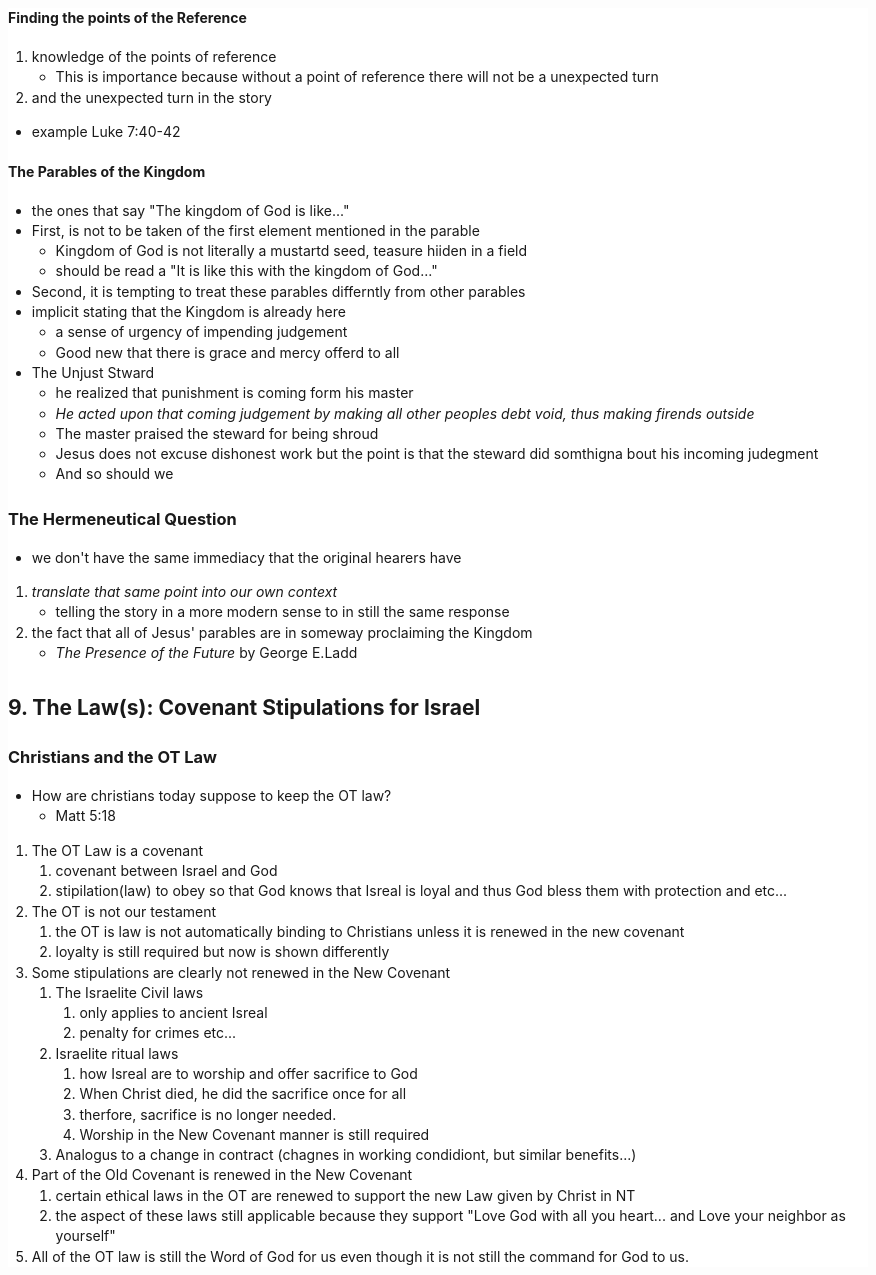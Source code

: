 #### Finding the points of the Reference
1. knowledge of the points of reference
	- This is importance because without a point of reference there will not be a unexpected turn
2. and the unexpected turn in the story

* example Luke 7:40-42

#### The Parables of the Kingdom
* the ones that say "The kingdom of God is like..."
* First, is not to be taken of the first element mentioned in the parable
    * Kingdom of God is not literally a mustartd seed, teasure hiiden in a field
    * should be read a "It is like this with the kingdom of God..."
* Second, it is tempting to treat these parables differntly from other parables
* implicit stating that the Kingdom is already here
    * a sense of urgency of impending judgement
    * Good new that there is grace and mercy offerd to all
* The Unjust Stward
    * he realized that punishment is coming form his master
    * *He acted upon that coming judgement by making all other peoples debt void, thus making firends outside*
    * The master praised the steward for being shroud
    * Jesus does not excuse dishonest work but the point is that the steward did somthigna bout his incoming judegment
    * And so should we

### The Hermeneutical Question
* we don't have the same immediacy that the original hearers have
1. _translate that same point into our own context_
    * telling the story in a more modern sense to in still the same response
2. the fact that all of Jesus' parables are in someway proclaiming the Kingdom
    * _The Presence of the Future_ by George E.Ladd

## 9. The Law(s): Covenant Stipulations for Israel

### Christians and the OT Law
* How are christians today suppose to keep the OT law?
    * Matt 5:18
1. The OT Law is a covenant
    1. covenant between Israel and God
    2. stipilation(law) to obey so that God knows that Isreal is loyal and thus God bless them with protection and etc...
2. The OT is not our testament
    1. the OT is law is not automatically binding to Christians unless it is renewed in the new covenant
    2. loyalty is still required but now is shown differently
3. Some stipulations are clearly not renewed in the New Covenant
    1. The Israelite Civil laws
        1. only applies to ancient Isreal
        2. penalty for crimes etc...
    2. Israelite ritual laws
        1. how Isreal are to worship and offer sacrifice to God
        2. When Christ died, he did the sacrifice once for all
        3. therfore, sacrifice is no longer needed.
        4. Worship in the New Covenant manner is still required
    3. Analogus to a change in contract (chagnes in working condidiont, but similar benefits...)
4. Part of the Old Covenant is renewed in the New Covenant
    1. certain ethical laws in the OT are renewed to support the new Law given by Christ in NT
    2. the aspect of these laws still applicable because they support "Love God with all you heart... and Love your neighbor as yourself"
5. All of the OT law is still the Word of God for us even though it is not still the command for God to us.